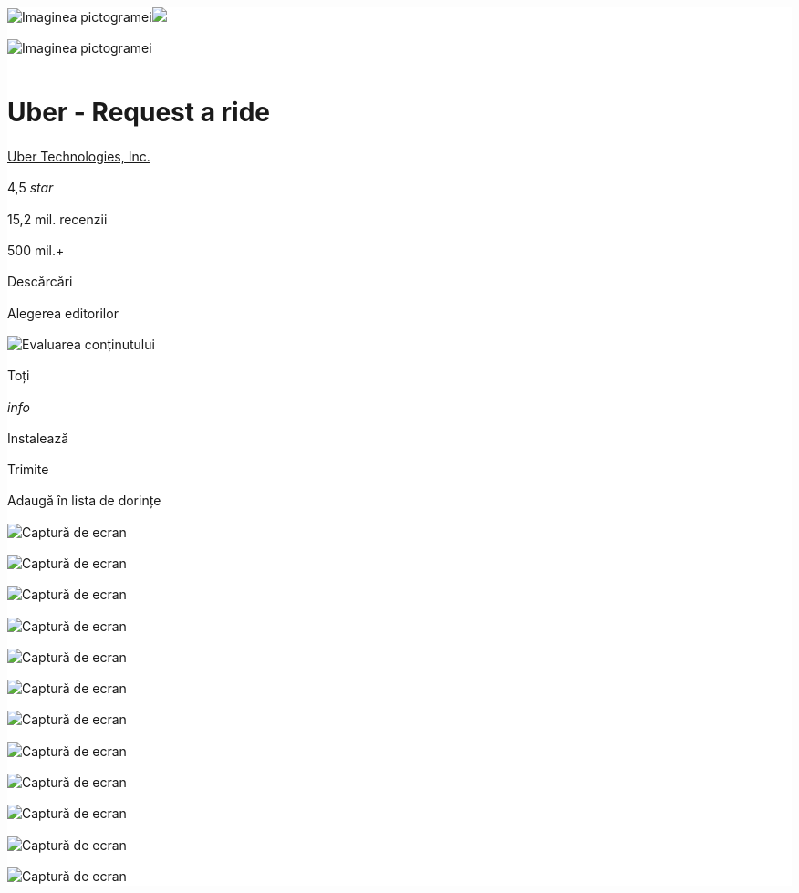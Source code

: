 ![Imaginea pictogramei](https://play-lh.googleusercontent.com/AQtSF5Sl18yp3mQ2tcbOrBLekb7cyP3kyg5BB1uUuc55zfcnbkCDLHFTBwZfYiu1aDI=w480-h960-rw)![](https://play-lh.googleusercontent.com/AQtSF5Sl18yp3mQ2tcbOrBLekb7cyP3kyg5BB1uUuc55zfcnbkCDLHFTBwZfYiu1aDI=w480-h960-rw)

![Imaginea pictogramei](https://play-lh.googleusercontent.com/AQtSF5Sl18yp3mQ2tcbOrBLekb7cyP3kyg5BB1uUuc55zfcnbkCDLHFTBwZfYiu1aDI=w480-h960-rw)

# Uber - Request a ride

[Uber Technologies, Inc.](https://play.google.com/store/apps/dev?id=7908612043055486674)

4,5 _star_

15,2 mil. recenzii

500 mil.+

Descărcări

Alegerea editorilor

![Evaluarea conținutului](https://play-lh.googleusercontent.com/IciOnDFecb5Xt50Q2jlcNC0LPI7LEGxNojroo-s3AozcyS-vDCwtq4fn7u3wZmRna8OewG9PBrWC-i7i=w96-h32-rw)

Toți

_info_

Instalează

Trimite

Adaugă în lista de dorințe

![Captură de ecran](https://play-lh.googleusercontent.com/CTi76UScOjP2WOjAo8_rLhRzDWm9UH0ahUxdpHay0hbFmVBfwj5XxJtHzQqa5AACekc=w1052-h592-rw)

![Captură de ecran](https://play-lh.googleusercontent.com/0H0gSrL54_c_bbNZOgsVEeXpfCGfu32Pjs-_PPElbcBoZk5lu_swvlACRod2G8ncaW8_=w1052-h592-rw)

![Captură de ecran](https://play-lh.googleusercontent.com/zXGz0hAwJBjo8vd9mF331IiKc9r8DJMcjdAYGtyyP719-i0nUwI5oTyk5oapP9LUOg=w1052-h592-rw)

![Captură de ecran](https://play-lh.googleusercontent.com/cXASMdopWLuKHXueUf6byYPArnRlRYoyjhbphFZ7Vqk8Xj2dbDW2Dileox9VCut9zYo=w1052-h592-rw)

![Captură de ecran](https://play-lh.googleusercontent.com/upHgOVevChmKAlbcn7RonZ99Rqz9plpLzda1sNe9KrNV91jBDbyq12ZB0FDYea1CWBg=w1052-h592-rw)

![Captură de ecran](https://play-lh.googleusercontent.com/5XLC2PzF9atVpWn9dPJgn1NNnpXpcNH5CAjrG9yM8IRF1LshpvRynGratNM1fn-11tU=w1052-h592-rw)

![Captură de ecran](https://play-lh.googleusercontent.com/ZOXh1UiCBc6iHmdx8RjULFpO9A-wGclAHDDU2MBmXzdFSLXJVgbadPcrHyxALP4m5U_s=w1052-h592-rw)

![Captură de ecran](https://play-lh.googleusercontent.com/GzmR4Dq4pYTgHvUCflILZl2X1SUa6qdH4CWWG_Vi_l3wD4pWAg7lhbZdVLhaJewCYO8=w1052-h592-rw)

![Captură de ecran](https://play-lh.googleusercontent.com/9b_3Rfeifro3E7wV0BGvTnVDOySyx6OECDL3bVk6zL2Na_FSMSgVohW_vRIywfleZQ=w1052-h592-rw)

![Captură de ecran](https://play-lh.googleusercontent.com/fKMHfmfALxJx7HD9bOsbnUf6tqJV99epcAfldLUgHpXmnvxGcmKYAH1COHxFbn6ifd8=w1052-h592-rw)

![Captură de ecran](https://play-lh.googleusercontent.com/3lzkB9I894NESOHPt-pcIpJ4kurgO0wyaa0wvFoJqETUIM9xBEuWDSMon2ciBy3a-w=w1052-h592-rw)

![Captură de ecran](https://play-lh.googleusercontent.com/BT_fGIX1mNJHSB0K7_lPZJWtMefRj9SlSnm-JFVsfCaT3N-64MwZgiy3-Zw5i5frag=w1052-h592-rw)
